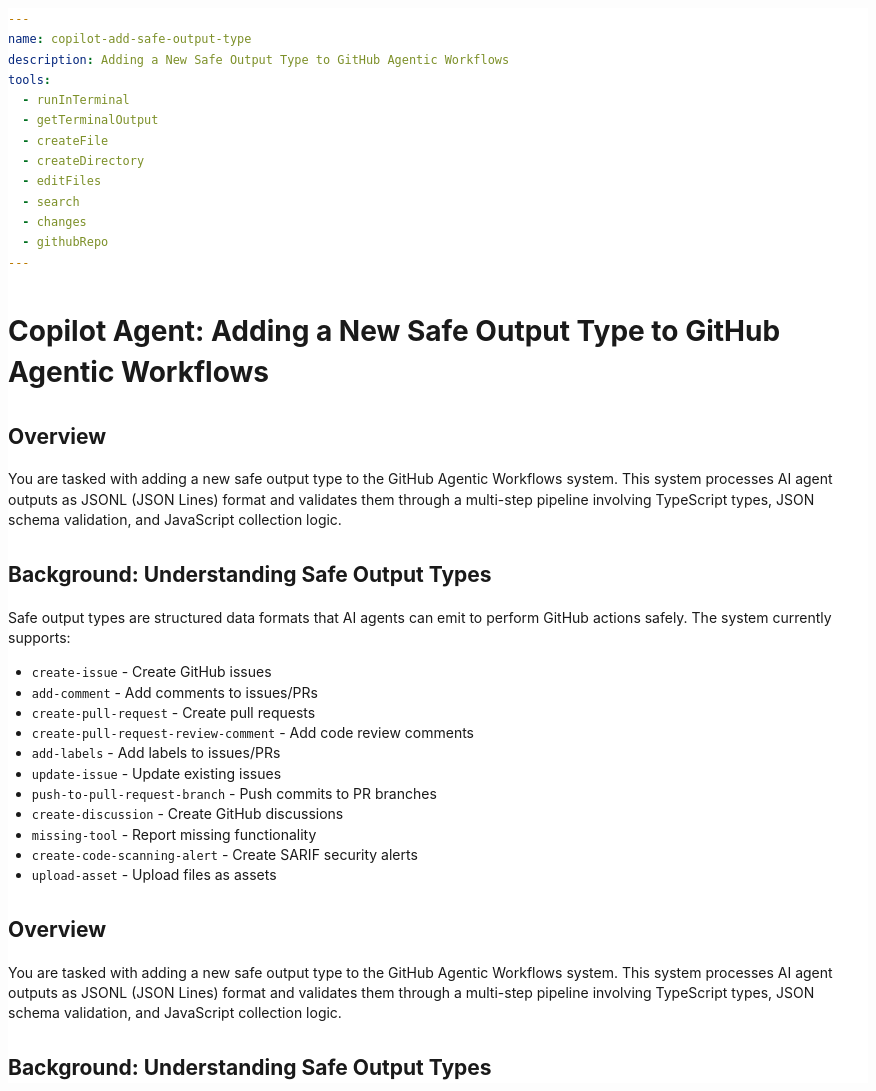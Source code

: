 ```yaml
---
name: copilot-add-safe-output-type
description: Adding a New Safe Output Type to GitHub Agentic Workflows
tools:
  - runInTerminal
  - getTerminalOutput
  - createFile
  - createDirectory
  - editFiles
  - search
  - changes
  - githubRepo
---
```


# Copilot Agent: Adding a New Safe Output Type to GitHub Agentic Workflows

## Overview

You are tasked with adding a new safe output type to the GitHub Agentic Workflows system. This system processes AI agent outputs as JSONL (JSON Lines) format and validates them through a multi-step pipeline involving TypeScript types, JSON schema validation, and JavaScript collection logic.

## Background: Understanding Safe Output Types

Safe output types are structured data formats that AI agents can emit to perform GitHub actions safely. The system currently supports:

- `create-issue` - Create GitHub issues
- `add-comment` - Add comments to issues/PRs  
- `create-pull-request` - Create pull requests
- `create-pull-request-review-comment` - Add code review comments
- `add-labels` - Add labels to issues/PRs
- `update-issue` - Update existing issues
- `push-to-pull-request-branch` - Push commits to PR branches
- `create-discussion` - Create GitHub discussions
- `missing-tool` - Report missing functionality
- `create-code-scanning-alert` - Create SARIF security alerts
- `upload-asset` - Upload files as assets

## Overview

You are tasked with adding a new safe output type to the GitHub Agentic Workflows system. This system processes AI agent outputs as JSONL (JSON Lines) format and validates them through a multi-step pipeline involving TypeScript types, JSON schema validation, and JavaScript collection logic.

## Background: Understanding Safe Output Types
